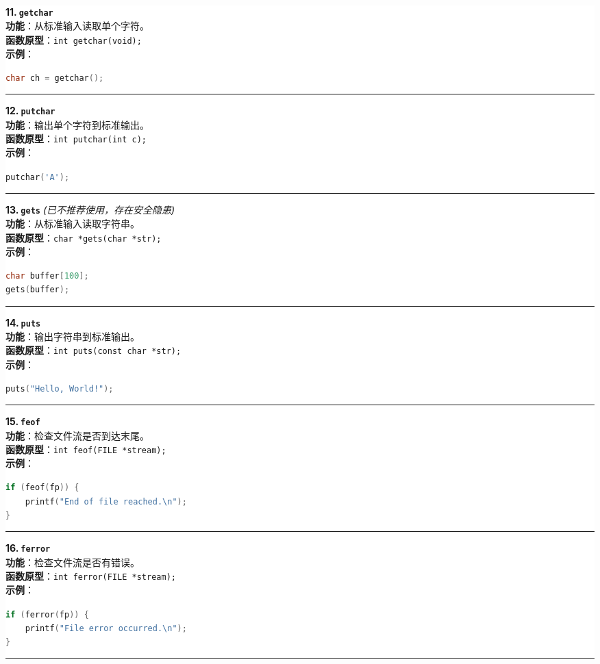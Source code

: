 
**11. `getchar`**  
**功能**：从标准输入读取单个字符。  
**函数原型**：`int getchar(void);`  
**示例**：  
```c
char ch = getchar();
```

---

**12. `putchar`**  
**功能**：输出单个字符到标准输出。  
**函数原型**：`int putchar(int c);`  
**示例**：  
```c
putchar('A');
```

---

**13. `gets`** *(已不推荐使用，存在安全隐患)*  
**功能**：从标准输入读取字符串。  
**函数原型**：`char *gets(char *str);`  
**示例**：  
```c
char buffer[100];
gets(buffer);
```

---

**14. `puts`**  
**功能**：输出字符串到标准输出。  
**函数原型**：`int puts(const char *str);`  
**示例**：  
```c
puts("Hello, World!");
```

---

**15. `feof`**  
**功能**：检查文件流是否到达末尾。  
**函数原型**：`int feof(FILE *stream);`  
**示例**：  
```c
if (feof(fp)) {
    printf("End of file reached.\n");
}
```

---

**16. `ferror`**  
**功能**：检查文件流是否有错误。  
**函数原型**：`int ferror(FILE *stream);`  
**示例**：  
```c
if (ferror(fp)) {
    printf("File error occurred.\n");
}
```

---